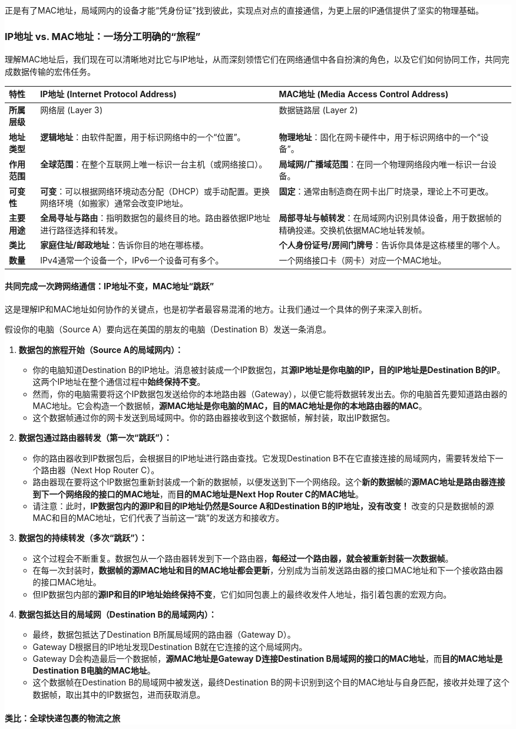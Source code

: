 正是有了MAC地址，局域网内的设备才能“凭身份证”找到彼此，实现点对点的直接通信，为更上层的IP通信提供了坚实的物理基础。

### IP地址 vs. MAC地址：一场分工明确的“旅程”

理解MAC地址后，我们现在可以清晰地对比它与IP地址，从而深刻领悟它们在网络通信中各自扮演的角色，以及它们如何协同工作，共同完成数据传输的宏伟任务。

| 特性     | IP地址 (Internet Protocol Address)                 | MAC地址 (Media Access Control Address)                 |
| :------- | :------------------------------------------------- | :----------------------------------------------------- |
| **所属层级** | 网络层 (Layer 3)                                   | 数据链路层 (Layer 2)                                   |
| **地址类型** | **逻辑地址**：由软件配置，用于标识网络中的一个“位置”。 | **物理地址**：固化在网卡硬件中，用于标识网络中的一个“设备”。 |
| **作用范围** | **全球范围**：在整个互联网上唯一标识一台主机（或网络接口）。 | **局域网/广播域范围**：在同一个物理网络段内唯一标识一台设备。 |
| **可变性** | **可变**：可以根据网络环境动态分配（DHCP）或手动配置。更换网络环境（如搬家）通常会改变IP地址。 | **固定**：通常由制造商在网卡出厂时烧录，理论上不可更改。 |
| **主要用途** | **全局寻址与路由**：指明数据包的最终目的地。路由器依据IP地址进行路径选择和转发。 | **局部寻址与帧转发**：在局域网内识别具体设备，用于数据帧的精确投递。交换机依据MAC地址转发帧。 |
| **类比** | **家庭住址/邮政地址**：告诉你目的地在哪栋楼。        | **个人身份证号/房间门牌号**：告诉你具体是这栋楼里的哪个人。 |
| **数量**   | IPv4通常一个设备一个，IPv6一个设备可有多个。       | 一个网络接口卡（网卡）对应一个MAC地址。              |

#### 共同完成一次跨网络通信：IP地址不变，MAC地址“跳跃”

这是理解IP和MAC地址如何协作的关键点，也是初学者最容易混淆的地方。让我们通过一个具体的例子来深入剖析。

假设你的电脑（Source A）要向远在美国的朋友的电脑（Destination B）发送一条消息。

1.  **数据包的旅程开始（Source A的局域网内）：**
    *   你的电脑知道Destination B的IP地址。消息被封装成一个IP数据包，其**源IP地址是你电脑的IP，目的IP地址是Destination B的IP**。这两个IP地址在整个通信过程中**始终保持不变**。
    *   然而，你的电脑需要将这个IP数据包发送给你的本地路由器（Gateway），以便它能将数据转发出去。你的电脑首先要知道路由器的MAC地址。它会构造一个数据帧，**源MAC地址是你电脑的MAC，目的MAC地址是你的本地路由器的MAC**。
    *   这个数据帧通过你的网卡发送到局域网中。你的路由器接收到这个数据帧，解封装，取出IP数据包。

2.  **数据包通过路由器转发（第一次“跳跃”）：**
    *   你的路由器收到IP数据包后，会根据目的IP地址进行路由查找。它发现Destination B不在它直接连接的局域网内，需要转发给下一个路由器（Next Hop Router C）。
    *   路由器现在要将这个IP数据包重新封装成一个新的数据帧，以便发送到下一个网络段。这个**新的数据帧**的**源MAC地址是路由器连接到下一个网络段的接口的MAC地址**，而**目的MAC地址是Next Hop Router C的MAC地址**。
    *   请注意：此时，**IP数据包内的源IP和目的IP地址仍然是Source A和Destination B的IP地址，没有改变！** 改变的只是数据帧的源MAC和目的MAC地址，它们代表了当前这一“跳”的发送方和接收方。

3.  **数据包的持续转发（多次“跳跃”）：**
    *   这个过程会不断重复。数据包从一个路由器转发到下一个路由器，**每经过一个路由器，就会被重新封装一次数据帧**。
    *   在每一次封装时，**数据帧的源MAC地址和目的MAC地址都会更新**，分别成为当前发送路由器的接口MAC地址和下一个接收路由器的接口MAC地址。
    *   但IP数据包内部的**源IP和目的IP地址始终保持不变**，它们如同包裹上的最终收发件人地址，指引着包裹的宏观方向。

4.  **数据包抵达目的局域网（Destination B的局域网内）：**
    *   最终，数据包抵达了Destination B所属局域网的路由器（Gateway D）。
    *   Gateway D根据目的IP地址发现Destination B就在它连接的这个局域网内。
    *   Gateway D会构造最后一个数据帧，**源MAC地址是Gateway D连接Destination B局域网的接口的MAC地址**，而**目的MAC地址是Destination B电脑的MAC地址**。
    *   这个数据帧在Destination B的局域网中被发送，最终Destination B的网卡识别到这个目的MAC地址与自身匹配，接收并处理了这个数据帧，取出其中的IP数据包，进而获取消息。

#### 类比：全球快递包裹的物流之旅
